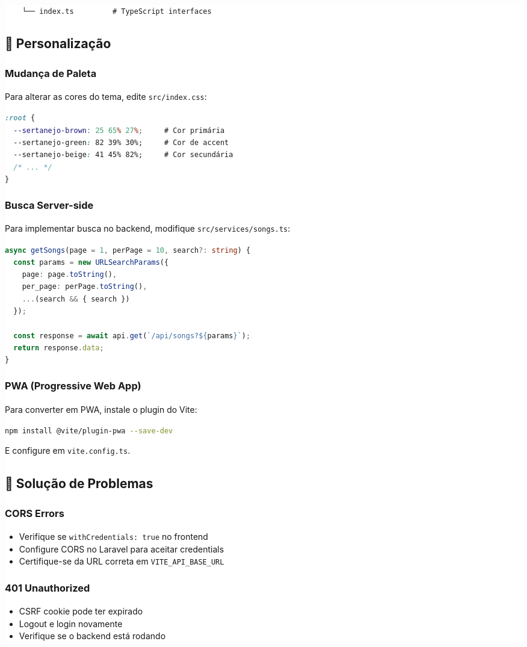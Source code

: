 ```
    └── index.ts         # TypeScript interfaces
```

## 🔧 Personalização

### Mudança de Paleta
Para alterar as cores do tema, edite `src/index.css`:

```css
:root {
  --sertanejo-brown: 25 65% 27%;     # Cor primária
  --sertanejo-green: 82 39% 30%;     # Cor de accent
  --sertanejo-beige: 41 45% 82%;     # Cor secundária
  /* ... */
}
```

### Busca Server-side
Para implementar busca no backend, modifique `src/services/songs.ts`:

```typescript
async getSongs(page = 1, perPage = 10, search?: string) {
  const params = new URLSearchParams({
    page: page.toString(),
    per_page: perPage.toString(),
    ...(search && { search })
  });
  
  const response = await api.get(`/api/songs?${params}`);
  return response.data;
}
```

### PWA (Progressive Web App)
Para converter em PWA, instale o plugin do Vite:

```bash
npm install @vite/plugin-pwa --save-dev
```

E configure em `vite.config.ts`.

## 🐛 Solução de Problemas

### CORS Errors
- Verifique se `withCredentials: true` no frontend
- Configure CORS no Laravel para aceitar credentials
- Certifique-se da URL correta em `VITE_API_BASE_URL`

### 401 Unauthorized
- CSRF cookie pode ter expirado
- Logout e login novamente
- Verifique se o backend está rodando
